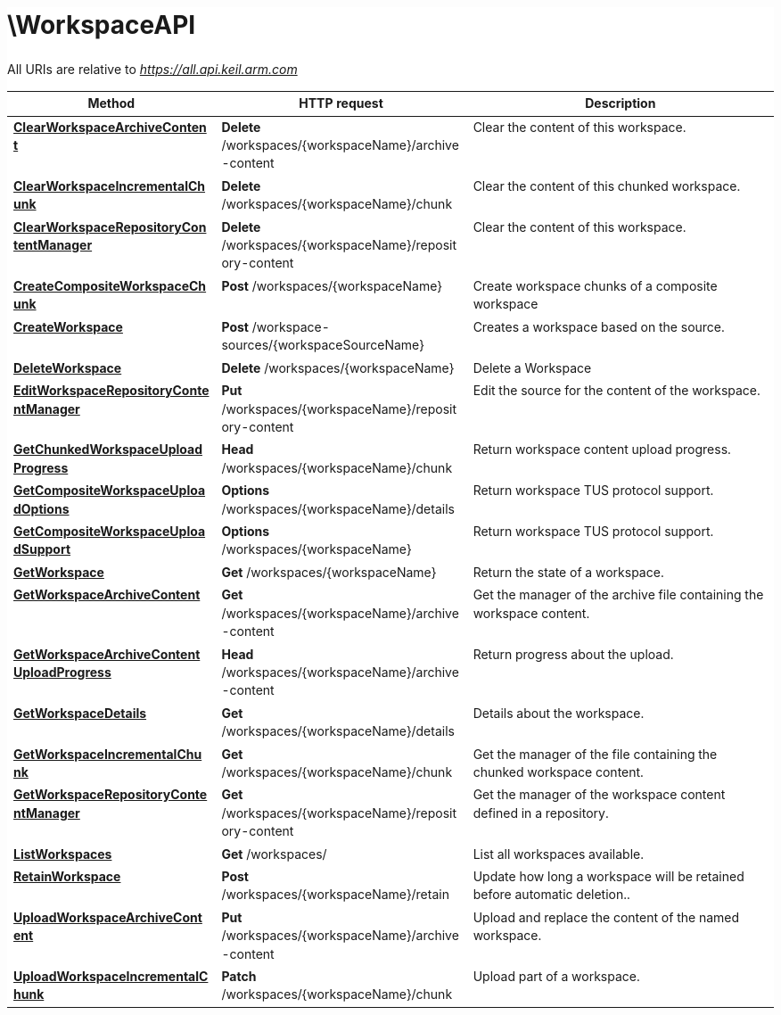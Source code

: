 
# \WorkspaceAPI

All URIs are relative to *https://all.api.keil.arm.com*

Method | HTTP request | Description
------------- | ------------- | -------------
[**ClearWorkspaceArchiveContent**](WorkspaceAPI.md#ClearWorkspaceArchiveContent) | **Delete** /workspaces/{workspaceName}/archive-content | Clear the content of this workspace.
[**ClearWorkspaceIncrementalChunk**](WorkspaceAPI.md#ClearWorkspaceIncrementalChunk) | **Delete** /workspaces/{workspaceName}/chunk | Clear the content of this chunked workspace.
[**ClearWorkspaceRepositoryContentManager**](WorkspaceAPI.md#ClearWorkspaceRepositoryContentManager) | **Delete** /workspaces/{workspaceName}/repository-content | Clear the content of this workspace.
[**CreateCompositeWorkspaceChunk**](WorkspaceAPI.md#CreateCompositeWorkspaceChunk) | **Post** /workspaces/{workspaceName} | Create workspace chunks of a composite workspace
[**CreateWorkspace**](WorkspaceAPI.md#CreateWorkspace) | **Post** /workspace-sources/{workspaceSourceName} | Creates a workspace based on the source.
[**DeleteWorkspace**](WorkspaceAPI.md#DeleteWorkspace) | **Delete** /workspaces/{workspaceName} | Delete a Workspace
[**EditWorkspaceRepositoryContentManager**](WorkspaceAPI.md#EditWorkspaceRepositoryContentManager) | **Put** /workspaces/{workspaceName}/repository-content | Edit the source for the content of the workspace.
[**GetChunkedWorkspaceUploadProgress**](WorkspaceAPI.md#GetChunkedWorkspaceUploadProgress) | **Head** /workspaces/{workspaceName}/chunk | Return workspace content upload progress.
[**GetCompositeWorkspaceUploadOptions**](WorkspaceAPI.md#GetCompositeWorkspaceUploadOptions) | **Options** /workspaces/{workspaceName}/details | Return workspace TUS protocol support.
[**GetCompositeWorkspaceUploadSupport**](WorkspaceAPI.md#GetCompositeWorkspaceUploadSupport) | **Options** /workspaces/{workspaceName} | Return workspace TUS protocol support.
[**GetWorkspace**](WorkspaceAPI.md#GetWorkspace) | **Get** /workspaces/{workspaceName} | Return the state of a workspace.
[**GetWorkspaceArchiveContent**](WorkspaceAPI.md#GetWorkspaceArchiveContent) | **Get** /workspaces/{workspaceName}/archive-content | Get the manager of the archive file containing the workspace content.
[**GetWorkspaceArchiveContentUploadProgress**](WorkspaceAPI.md#GetWorkspaceArchiveContentUploadProgress) | **Head** /workspaces/{workspaceName}/archive-content | Return progress about the upload.
[**GetWorkspaceDetails**](WorkspaceAPI.md#GetWorkspaceDetails) | **Get** /workspaces/{workspaceName}/details | Details about the workspace.
[**GetWorkspaceIncrementalChunk**](WorkspaceAPI.md#GetWorkspaceIncrementalChunk) | **Get** /workspaces/{workspaceName}/chunk | Get the manager of the file containing the chunked workspace content.
[**GetWorkspaceRepositoryContentManager**](WorkspaceAPI.md#GetWorkspaceRepositoryContentManager) | **Get** /workspaces/{workspaceName}/repository-content | Get the manager of the workspace content defined in a repository.
[**ListWorkspaces**](WorkspaceAPI.md#ListWorkspaces) | **Get** /workspaces/ | List all workspaces available.
[**RetainWorkspace**](WorkspaceAPI.md#RetainWorkspace) | **Post** /workspaces/{workspaceName}/retain | Update how long a workspace will be retained before automatic deletion..
[**UploadWorkspaceArchiveContent**](WorkspaceAPI.md#UploadWorkspaceArchiveContent) | **Put** /workspaces/{workspaceName}/archive-content | Upload and replace the content of the named workspace.
[**UploadWorkspaceIncrementalChunk**](WorkspaceAPI.md#UploadWorkspaceIncrementalChunk) | **Patch** /workspaces/{workspaceName}/chunk | Upload part of a workspace.
